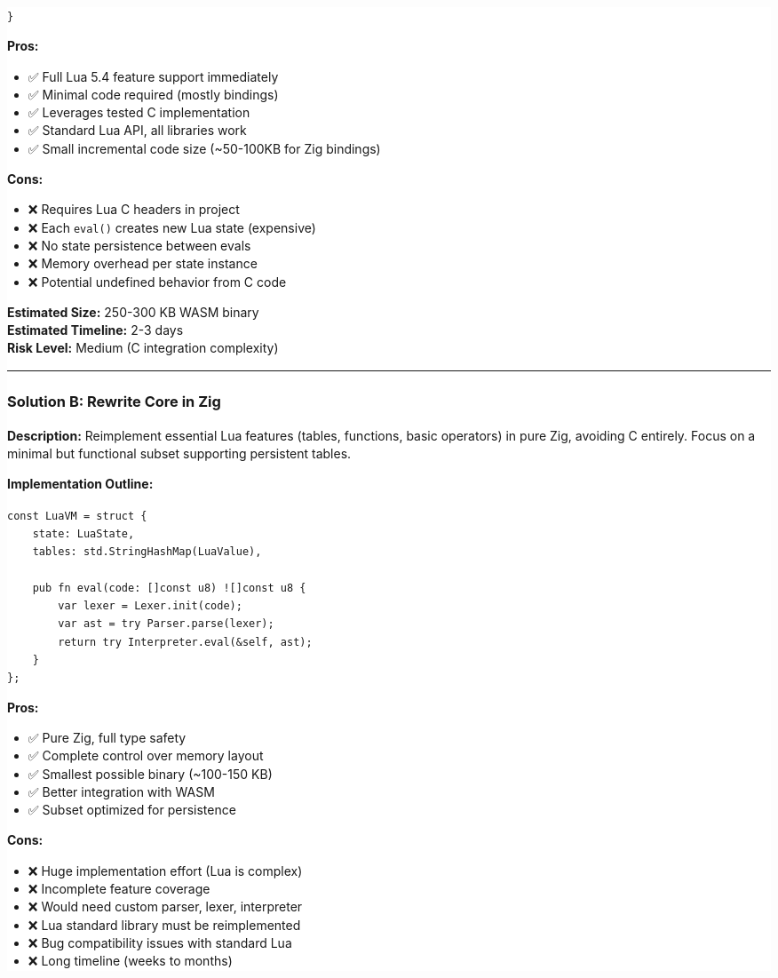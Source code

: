 ```zig
}
```

**Pros:**
- ✅ Full Lua 5.4 feature support immediately
- ✅ Minimal code required (mostly bindings)
- ✅ Leverages tested C implementation
- ✅ Standard Lua API, all libraries work
- ✅ Small incremental code size (~50-100KB for Zig bindings)

**Cons:**
- ❌ Requires Lua C headers in project
- ❌ Each `eval()` creates new Lua state (expensive)
- ❌ No state persistence between evals
- ❌ Memory overhead per state instance
- ❌ Potential undefined behavior from C code

**Estimated Size:** 250-300 KB WASM binary  
**Estimated Timeline:** 2-3 days  
**Risk Level:** Medium (C integration complexity)

---

### Solution B: Rewrite Core in Zig

**Description:**
Reimplement essential Lua features (tables, functions, basic operators) in pure Zig, avoiding C entirely. Focus on a minimal but functional subset supporting persistent tables.

**Implementation Outline:**
```zig
const LuaVM = struct {
    state: LuaState,
    tables: std.StringHashMap(LuaValue),
    
    pub fn eval(code: []const u8) ![]const u8 {
        var lexer = Lexer.init(code);
        var ast = try Parser.parse(lexer);
        return try Interpreter.eval(&self, ast);
    }
};
```

**Pros:**
- ✅ Pure Zig, full type safety
- ✅ Complete control over memory layout
- ✅ Smallest possible binary (~100-150 KB)
- ✅ Better integration with WASM
- ✅ Subset optimized for persistence

**Cons:**
- ❌ Huge implementation effort (Lua is complex)
- ❌ Incomplete feature coverage
- ❌ Would need custom parser, lexer, interpreter
- ❌ Lua standard library must be reimplemented
- ❌ Bug compatibility issues with standard Lua
- ❌ Long timeline (weeks to months)
